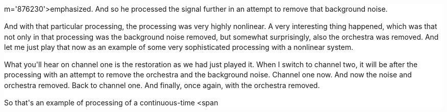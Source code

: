   m='876230'>emphasized.</span> <span m='877580'>And</span> <span
  m='878390'>so</span> <span m='878690'>he</span> <span
  m='878810'>processed</span> <span m='880280'>the</span> <span
  m='880560'>signal</span> <span m='880940'>further</span> <span
  m='881600'>in</span> <span m='881720'>an</span> <span
  m='881860'>attempt</span> <span m='882780'>to</span> <span
  m='883310'>remove</span> <span m='883720'>that</span> <span
  m='883930'>background</span> <span m='884490'>noise.</span> </p><p><span
  m='885350'>And</span> <span m='885680'>with</span> <span
  m='885800'>that</span> <span m='886010'>particular</span> <span
  m='886510'>processing,</span> <span m='887120'>the</span> <span
  m='887200'>processing</span> <span m='887990'>was</span> <span
  m='888250'>very</span> <span m='888470'>highly</span> <span
  m='889130'>nonlinear.</span> <span m='891060'>A</span> <span
  m='891120'>very</span> <span m='891430'>interesting</span> <span
  m='891850'>thing</span> <span m='892090'>happened,</span> <span
  m='892930'>which</span> <span m='893280'>was</span> <span
  m='894220'>that</span> <span m='894690'>not</span> <span
  m='894980'>only</span> <span m='895680'>in</span> <span m='895840'>that</span>
  <span m='896050'>processing</span> <span m='896990'>was</span> <span
  m='897220'>the</span> <span m='897310'>background</span> <span
  m='897840'>noise</span> <span m='898130'>removed,</span> <span
  m='899060'>but</span> <span m='899570'>somewhat</span> <span
  m='900030'>surprisingly,</span> <span m='901260'>also</span> <span
  m='902030'>the</span> <span m='902180'>orchestra</span> <span
  m='902750'>was</span> <span m='903050'>removed.</span> <span
  m='903630'>And</span> <span m='903970'>let</span> <span m='904120'>me</span>
  <span m='904230'>just</span> <span m='904560'>play</span> <span
  m='904790'>that</span> <span m='905270'>now</span> <span m='905780'>as</span>
  <span m='906130'>an</span> <span m='906210'>example</span> <span
  m='907140'>of</span> <span m='907530'>some</span> <span m='907940'>very</span>
  <span m='908240'>sophisticated</span> <span m='909100'>processing</span> <span
  m='909990'>with</span> <span m='910160'>a</span> <span
  m='910210'>nonlinear</span> <span m='910770'>system.</span> </p><p><span
  m='911930'>What</span> <span m='912120'>you'll</span> <span
  m='912280'>hear</span> <span m='912820'>on</span> <span
  m='913060'>channel</span> <span m='913430'>one</span> <span
  m='914800'>is</span> <span m='915310'>the</span> <span
  m='915540'>restoration</span> <span m='916630'>as</span> <span
  m='917210'>we</span> <span m='917515'>had</span> <span m='917820'>just</span>
  <span m='918080'>played</span> <span m='918340'>it.</span> <span
  m='919320'>When I</span> <span m='919810'>switch to</span> <span
  m='920300'>channel two,</span> <span m='920790'>it</span> <span
  m='921280'>will</span> <span m='922260'>be</span> <span
  m='922750'>after</span> <span m='923180'>the</span> <span
  m='923610'>processing</span> <span m='924720'>with an</span> <span
  m='925090'>attempt</span> <span m='925590'>to remove</span> <span
  m='926002'>the</span> <span m='926414'>orchestra</span> <span m='927650'>and
  the</span> <span m='927986'>background</span> <span m='928322'>noise.</span>
  <span m='930060'>Channel</span> <span m='930450'>one</span> <span
  m='930670'>now.</span> <span m='938696'>And</span> <span m='939050'>now</span>
  <span m='939470'>the</span> <span m='939865'>noise</span> <span
  m='940260'>and</span> <span m='940737'>orchestra</span> <span
  m='941214'>removed.</span> <span m='944390'>Back</span> <span
  m='944850'>to</span> <span m='945331'>channel</span> <span
  m='945812'>one.</span> <span m='958460'>And</span> <span
  m='959500'>finally,</span> <span m='960380'>once</span> <span
  m='960630'>again,</span> <span m='961250'>with</span> <span
  m='961300'>the</span> <span m='961470'>orchestra</span> <span
  m='961830'>removed.</span> </p><p><span m='972220'>So</span> <span
  m='972730'>that's</span> <span m='973010'>an</span> <span
  m='973070'>example</span> <span m='973930'>of</span> <span
  m='974710'>processing</span> <span m='975440'>of</span> <span
  m='975670'>a</span> <span m='975950'>continuous-time</span> <span